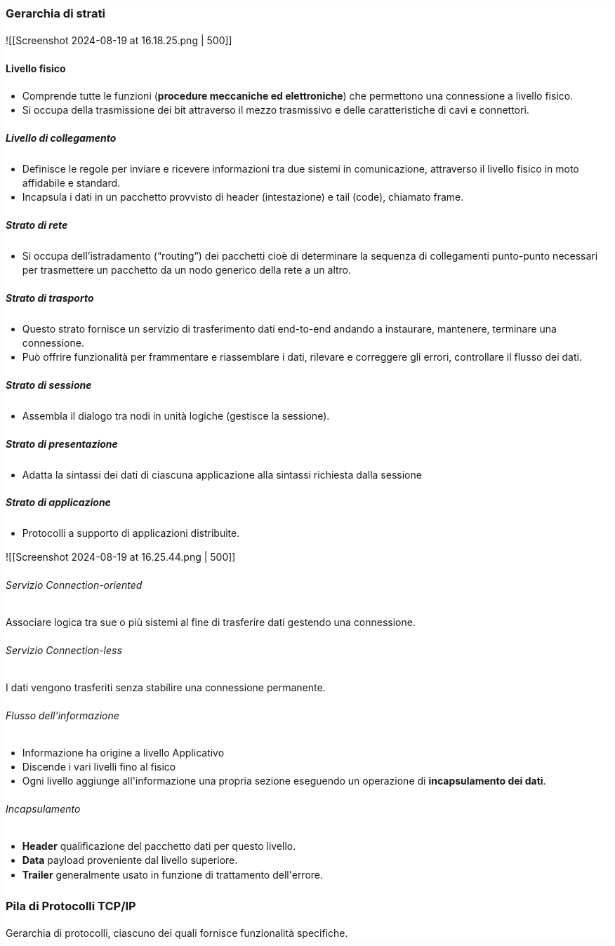 ### Gerarchia di strati

![[Screenshot 2024-08-19 at 16.18.25.png | 500]]
#### Livello fisico
- Comprende tutte le funzioni (**procedure meccaniche ed elettroniche**) che permettono una connessione a livello fisico. 
- Si occupa della trasmissione dei bit attraverso il mezzo trasmissivo e delle caratteristiche di cavi e connettori.
##### Livello di collegamento
- Definisce le regole per inviare e ricevere informazioni tra due sistemi in comunicazione, attraverso il livello fisico in moto affidabile e standard. 
- Incapsula i dati in un pacchetto provvisto di header (intestazione) e tail (code), chiamato frame.
##### Strato di rete
- Si occupa dell’istradamento (“routing”) dei pacchetti cioè di determinare la sequenza di collegamenti punto-punto necessari per trasmettere un pacchetto da un nodo generico della rete a un altro.
##### Strato di trasporto
- Questo strato fornisce un servizio di trasferimento dati end-to-end andando a instaurare, mantenere, terminare una connessione.
- Può offrire funzionalità per frammentare e riassemblare i dati, rilevare e correggere gli errori, controllare il flusso dei dati.
##### Strato di sessione 
- Assembla il dialogo tra nodi in unità logiche (gestisce la sessione).
##### Strato di presentazione
- Adatta la sintassi dei dati di ciascuna applicazione alla sintassi richiesta dalla sessione
##### Strato di applicazione
- Protocolli a supporto di applicazioni distribuite.

![[Screenshot 2024-08-19 at 16.25.44.png | 500]]

###### Servizio Connection-oriented
Associare logica tra sue o più sistemi al fine di trasferire dati gestendo una connessione.

###### Servizio Connection-less 
I dati vengono trasferiti senza stabilire una connessione permanente.

###### Flusso dell'informazione
- Informazione ha origine a livello Applicativo
- Discende i vari livelli fino al fisico 
- Ogni livello aggiunge all'informazione una propria sezione eseguendo un operazione di **incapsulamento dei dati**.
###### Incapsulamento
- **Header** qualificazione del pacchetto dati per questo livello.
- **Data** payload proveniente dal livello superiore.
- **Trailer** generalmente usato in funzione di trattamento dell'errore.

### Pila di Protocolli TCP/IP

Gerarchia di protocolli, ciascuno dei quali fornisce funzionalità specifiche. 
